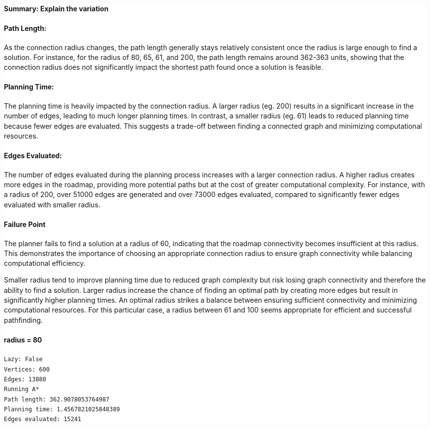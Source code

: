 #### Summary: Explain the variation
#### Path Length:
As the connection radius changes, the path length generally stays relatively consistent once the radius is large enough to find a solution. For instance, for the radius of 80, 65, 61, and 200, the path length remains around 362-363 units, showing that the connection radius does not significantly impact the shortest path found once a solution is feasible.

#### Planning Time:
The planning time is heavily impacted by the connection radius. A larger radius (eg. 200) results in a significant increase in the number of edges, leading to much longer planning times. In contrast, a smaller radius (eg. 61) leads to reduced planning time because fewer edges are evaluated. This suggests a trade-off between finding a connected graph and minimizing computational resources. 

#### Edges Evaluated:
The number of edges evaluated during the planning process increases with a larger connection radius. A higher radius creates more edges in the roadmap, providing more potential paths but at the cost of greater computational complexity. For instance, with a radius of 200, over 51000 edges are generated and over 73000 edges evaluated, compared to significantly fewer edges evaluated with smaller radius.

#### Failure Point
The planner fails to find a solution at a radius of 60, indicating that the roadmap connectivity becomes insufficient at this radius. This demonstrates the importance of choosing an appropriate connection radius to ensure graph connectivity while balancing computational efficiency.

Smaller radius tend to improve planning time due to reduced graph complexity but risk losing graph  connectivity and therefore the ability to find a solution. Larger radius increase the chance of finding an optimal path by creating more edges but result in significantly higher planning times. An optimal radius strikes a balance between ensuring sufficient connectivity and minimizing computational resources. For this particular case, a radius between 61 and 100 seems appropriate for efficient and successful pathfinding.

#### radius = 80
```
Lazy: False
Vertices: 600
Edges: 13880
Running A*
Path length: 362.9078053764987
Planning time: 1.4567821025848389
Edges evaluated: 15241
```